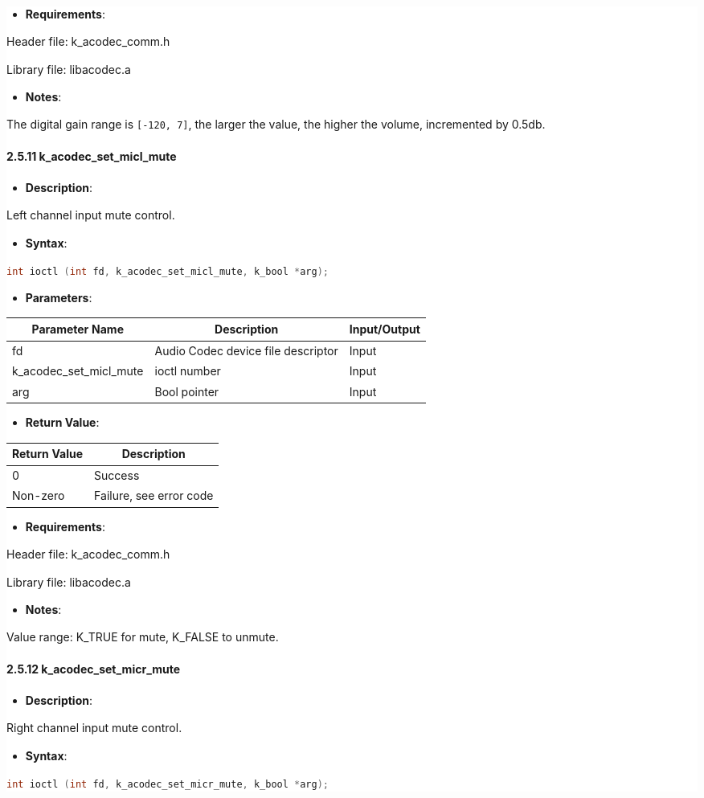 - **Requirements**:

Header file: k_acodec_comm.h

Library file: libacodec.a

- **Notes**:

The digital gain range is `[-120, 7]`, the larger the value, the higher the volume, incremented by 0.5db.

#### 2.5.11 k_acodec_set_micl_mute

- **Description**:

Left channel input mute control.

- **Syntax**:

```c
int ioctl (int fd, k_acodec_set_micl_mute, k_bool *arg);
```

- **Parameters**:

| **Parameter Name**           | **Description**                  | **Input/Output** |
|------------------------------|----------------------------------|------------------|
| fd                           | Audio Codec device file descriptor | Input          |
| k_acodec_set_micl_mute       | ioctl number                     | Input            |
| arg                          | Bool pointer                     | Input            |

- **Return Value**:

| Return Value | Description                 |
|--------------|-----------------------------|
| 0            | Success                     |
| Non-zero     | Failure, see error code     |

- **Requirements**:

Header file: k_acodec_comm.h

Library file: libacodec.a

- **Notes**:

Value range: K_TRUE for mute, K_FALSE to unmute.

#### 2.5.12 k_acodec_set_micr_mute

- **Description**:

Right channel input mute control.

- **Syntax**:

```c
int ioctl (int fd, k_acodec_set_micr_mute, k_bool *arg);
```
